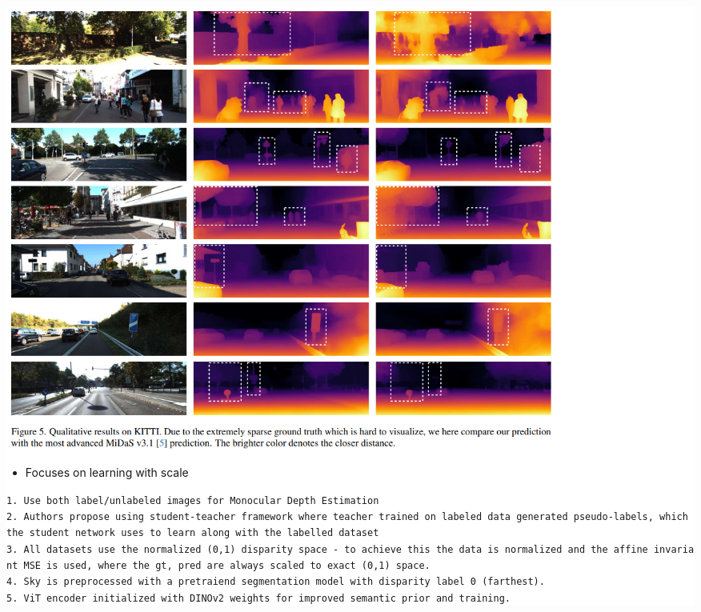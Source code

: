 <img src="../images/depth_anything_qual.png" alt="Depth Anything" width="80%"/>
</p>


* Focuses on learning with scale
```
1. Use both label/unlabeled images for Monocular Depth Estimation
2. Authors propose using student-teacher framework where teacher trained on labeled data generated pseudo-labels, which the student network uses to learn along with the labelled dataset
3. All datasets use the normalized (0,1) disparity space - to achieve this the data is normalized and the affine invariant MSE is used, where the gt, pred are always scaled to exact (0,1) space.
4. Sky is preprocessed with a pretraiend segmentation model with disparity label 0 (farthest).
5. ViT encoder initialized with DINOv2 weights for improved semantic prior and training.

```

<p align="center">